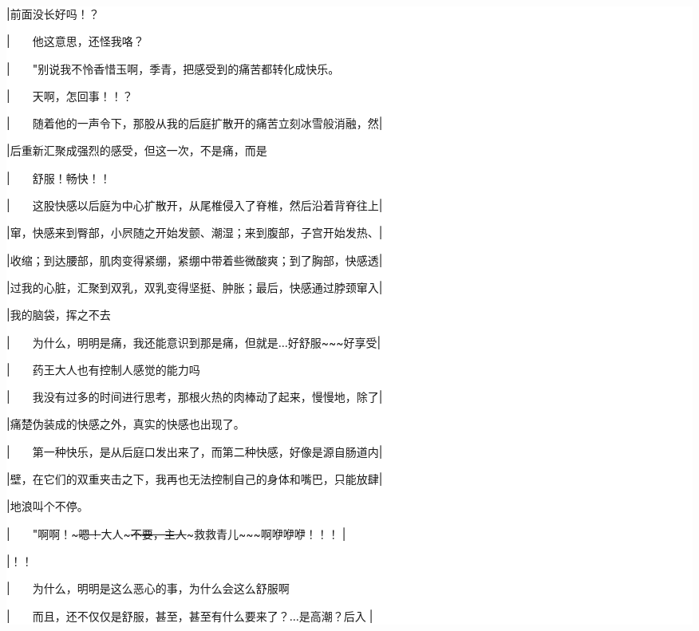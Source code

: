 |前面没长好吗！？

|　　他这意思，还怪我咯？

|　　"别说我不怜香惜玉啊，季青，把感受到的痛苦都转化成快乐。

|　　天啊，怎回事！！？

|　　随着他的一声令下，那股从我的后庭扩散开的痛苦立刻冰雪般消融，然|

|后重新汇聚成强烈的感受，但这一次，不是痛，而是

|　　舒服！畅快！！

|　　这股快感以后庭为中心扩散开，从尾椎侵入了脊椎，然后沿着背脊往上|

|窜，快感来到臀部，小屄随之开始发颤、潮湿；来到腹部，子宫开始发热、|

|收缩；到达腰部，肌肉变得紧绷，紧绷中带着些微酸爽；到了胸部，快感透|

|过我的心脏，汇聚到双乳，双乳变得坚挺、肿胀；最后，快感通过脖颈窜入|

|我的脑袋，挥之不去

|　　为什么，明明是痛，我还能意识到那是痛，但就是...好舒服~~~好享受|

|　　药王大人也有控制人感觉的能力吗

|　　我没有过多的时间进行思考，那根火热的肉棒动了起来，慢慢地，除了|

|痛楚伪装成的快感之外，真实的快感也出现了。

|　　第一种快乐，是从后庭口发出来了，而第二种快感，好像是源自肠道内|

|壁，在它们的双重夹击之下，我再也无法控制自己的身体和嘴巴，只能放肆|

|地浪叫个不停。

|　　"啊啊！~~~嗯！~~大人~~~不要，主人~~~救救青儿~~~啊咿咿咿！！！ |

|！！

|　　为什么，明明是这么恶心的事，为什么会这么舒服啊

|　　而且，还不仅仅是舒服，甚至，甚至有什么要来了？...是高潮？后入 |

